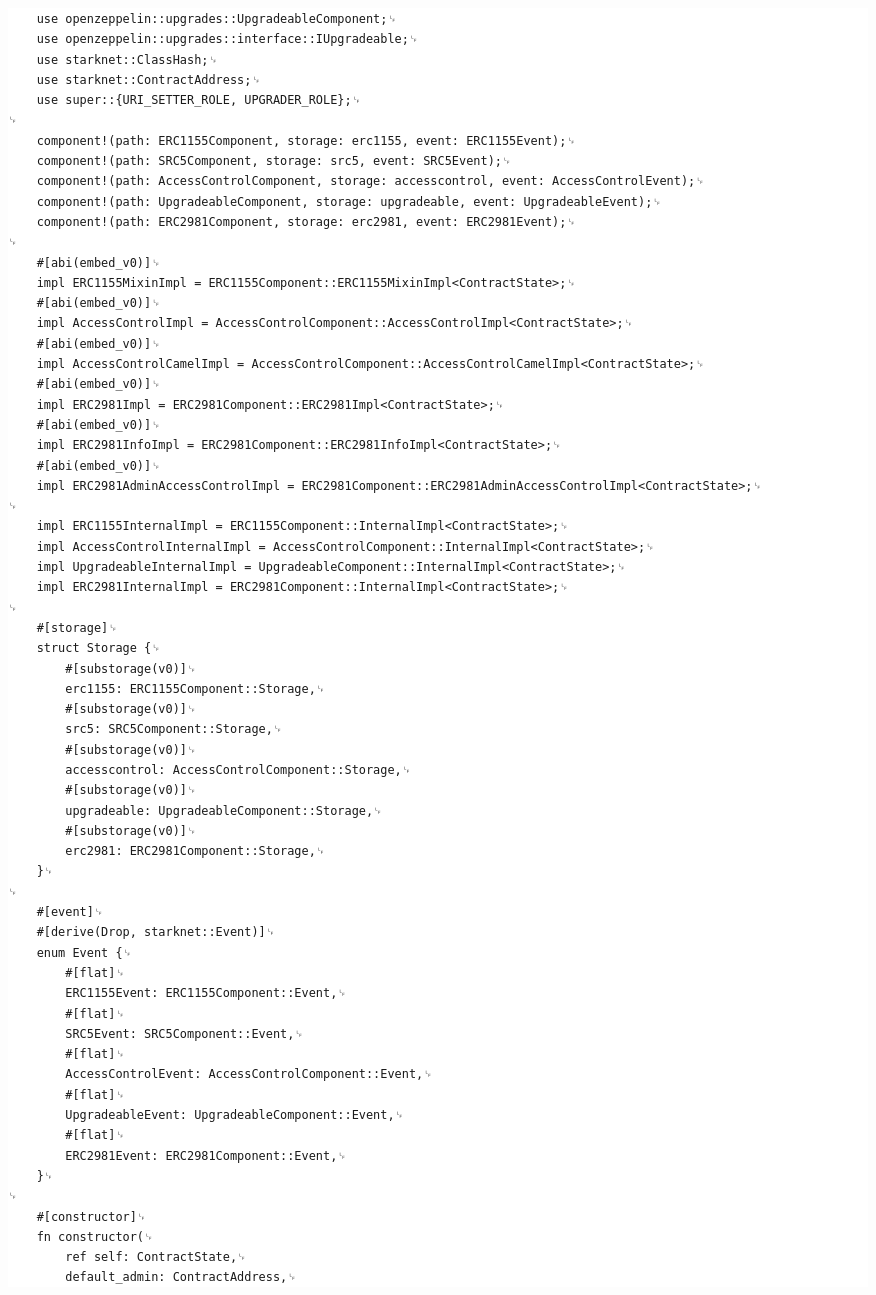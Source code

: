         use openzeppelin::upgrades::UpgradeableComponent;␊
        use openzeppelin::upgrades::interface::IUpgradeable;␊
        use starknet::ClassHash;␊
        use starknet::ContractAddress;␊
        use super::{URI_SETTER_ROLE, UPGRADER_ROLE};␊
    ␊
        component!(path: ERC1155Component, storage: erc1155, event: ERC1155Event);␊
        component!(path: SRC5Component, storage: src5, event: SRC5Event);␊
        component!(path: AccessControlComponent, storage: accesscontrol, event: AccessControlEvent);␊
        component!(path: UpgradeableComponent, storage: upgradeable, event: UpgradeableEvent);␊
        component!(path: ERC2981Component, storage: erc2981, event: ERC2981Event);␊
    ␊
        #[abi(embed_v0)]␊
        impl ERC1155MixinImpl = ERC1155Component::ERC1155MixinImpl<ContractState>;␊
        #[abi(embed_v0)]␊
        impl AccessControlImpl = AccessControlComponent::AccessControlImpl<ContractState>;␊
        #[abi(embed_v0)]␊
        impl AccessControlCamelImpl = AccessControlComponent::AccessControlCamelImpl<ContractState>;␊
        #[abi(embed_v0)]␊
        impl ERC2981Impl = ERC2981Component::ERC2981Impl<ContractState>;␊
        #[abi(embed_v0)]␊
        impl ERC2981InfoImpl = ERC2981Component::ERC2981InfoImpl<ContractState>;␊
        #[abi(embed_v0)]␊
        impl ERC2981AdminAccessControlImpl = ERC2981Component::ERC2981AdminAccessControlImpl<ContractState>;␊
    ␊
        impl ERC1155InternalImpl = ERC1155Component::InternalImpl<ContractState>;␊
        impl AccessControlInternalImpl = AccessControlComponent::InternalImpl<ContractState>;␊
        impl UpgradeableInternalImpl = UpgradeableComponent::InternalImpl<ContractState>;␊
        impl ERC2981InternalImpl = ERC2981Component::InternalImpl<ContractState>;␊
    ␊
        #[storage]␊
        struct Storage {␊
            #[substorage(v0)]␊
            erc1155: ERC1155Component::Storage,␊
            #[substorage(v0)]␊
            src5: SRC5Component::Storage,␊
            #[substorage(v0)]␊
            accesscontrol: AccessControlComponent::Storage,␊
            #[substorage(v0)]␊
            upgradeable: UpgradeableComponent::Storage,␊
            #[substorage(v0)]␊
            erc2981: ERC2981Component::Storage,␊
        }␊
    ␊
        #[event]␊
        #[derive(Drop, starknet::Event)]␊
        enum Event {␊
            #[flat]␊
            ERC1155Event: ERC1155Component::Event,␊
            #[flat]␊
            SRC5Event: SRC5Component::Event,␊
            #[flat]␊
            AccessControlEvent: AccessControlComponent::Event,␊
            #[flat]␊
            UpgradeableEvent: UpgradeableComponent::Event,␊
            #[flat]␊
            ERC2981Event: ERC2981Component::Event,␊
        }␊
    ␊
        #[constructor]␊
        fn constructor(␊
            ref self: ContractState,␊
            default_admin: ContractAddress,␊